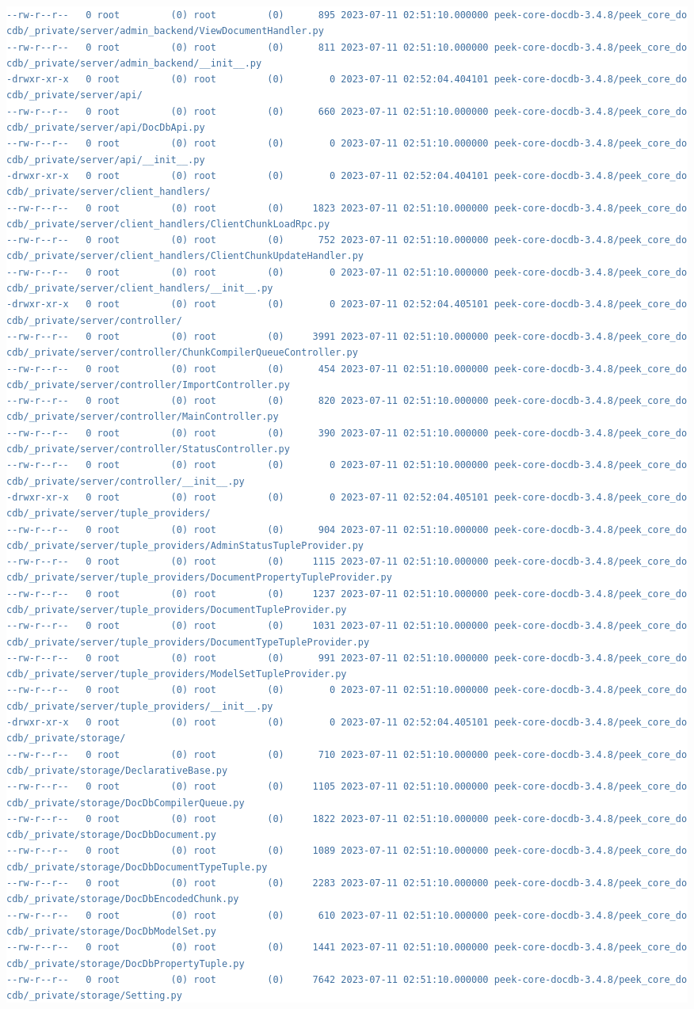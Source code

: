 ```diff
--rw-r--r--   0 root         (0) root         (0)      895 2023-07-11 02:51:10.000000 peek-core-docdb-3.4.8/peek_core_docdb/_private/server/admin_backend/ViewDocumentHandler.py
--rw-r--r--   0 root         (0) root         (0)      811 2023-07-11 02:51:10.000000 peek-core-docdb-3.4.8/peek_core_docdb/_private/server/admin_backend/__init__.py
-drwxr-xr-x   0 root         (0) root         (0)        0 2023-07-11 02:52:04.404101 peek-core-docdb-3.4.8/peek_core_docdb/_private/server/api/
--rw-r--r--   0 root         (0) root         (0)      660 2023-07-11 02:51:10.000000 peek-core-docdb-3.4.8/peek_core_docdb/_private/server/api/DocDbApi.py
--rw-r--r--   0 root         (0) root         (0)        0 2023-07-11 02:51:10.000000 peek-core-docdb-3.4.8/peek_core_docdb/_private/server/api/__init__.py
-drwxr-xr-x   0 root         (0) root         (0)        0 2023-07-11 02:52:04.404101 peek-core-docdb-3.4.8/peek_core_docdb/_private/server/client_handlers/
--rw-r--r--   0 root         (0) root         (0)     1823 2023-07-11 02:51:10.000000 peek-core-docdb-3.4.8/peek_core_docdb/_private/server/client_handlers/ClientChunkLoadRpc.py
--rw-r--r--   0 root         (0) root         (0)      752 2023-07-11 02:51:10.000000 peek-core-docdb-3.4.8/peek_core_docdb/_private/server/client_handlers/ClientChunkUpdateHandler.py
--rw-r--r--   0 root         (0) root         (0)        0 2023-07-11 02:51:10.000000 peek-core-docdb-3.4.8/peek_core_docdb/_private/server/client_handlers/__init__.py
-drwxr-xr-x   0 root         (0) root         (0)        0 2023-07-11 02:52:04.405101 peek-core-docdb-3.4.8/peek_core_docdb/_private/server/controller/
--rw-r--r--   0 root         (0) root         (0)     3991 2023-07-11 02:51:10.000000 peek-core-docdb-3.4.8/peek_core_docdb/_private/server/controller/ChunkCompilerQueueController.py
--rw-r--r--   0 root         (0) root         (0)      454 2023-07-11 02:51:10.000000 peek-core-docdb-3.4.8/peek_core_docdb/_private/server/controller/ImportController.py
--rw-r--r--   0 root         (0) root         (0)      820 2023-07-11 02:51:10.000000 peek-core-docdb-3.4.8/peek_core_docdb/_private/server/controller/MainController.py
--rw-r--r--   0 root         (0) root         (0)      390 2023-07-11 02:51:10.000000 peek-core-docdb-3.4.8/peek_core_docdb/_private/server/controller/StatusController.py
--rw-r--r--   0 root         (0) root         (0)        0 2023-07-11 02:51:10.000000 peek-core-docdb-3.4.8/peek_core_docdb/_private/server/controller/__init__.py
-drwxr-xr-x   0 root         (0) root         (0)        0 2023-07-11 02:52:04.405101 peek-core-docdb-3.4.8/peek_core_docdb/_private/server/tuple_providers/
--rw-r--r--   0 root         (0) root         (0)      904 2023-07-11 02:51:10.000000 peek-core-docdb-3.4.8/peek_core_docdb/_private/server/tuple_providers/AdminStatusTupleProvider.py
--rw-r--r--   0 root         (0) root         (0)     1115 2023-07-11 02:51:10.000000 peek-core-docdb-3.4.8/peek_core_docdb/_private/server/tuple_providers/DocumentPropertyTupleProvider.py
--rw-r--r--   0 root         (0) root         (0)     1237 2023-07-11 02:51:10.000000 peek-core-docdb-3.4.8/peek_core_docdb/_private/server/tuple_providers/DocumentTupleProvider.py
--rw-r--r--   0 root         (0) root         (0)     1031 2023-07-11 02:51:10.000000 peek-core-docdb-3.4.8/peek_core_docdb/_private/server/tuple_providers/DocumentTypeTupleProvider.py
--rw-r--r--   0 root         (0) root         (0)      991 2023-07-11 02:51:10.000000 peek-core-docdb-3.4.8/peek_core_docdb/_private/server/tuple_providers/ModelSetTupleProvider.py
--rw-r--r--   0 root         (0) root         (0)        0 2023-07-11 02:51:10.000000 peek-core-docdb-3.4.8/peek_core_docdb/_private/server/tuple_providers/__init__.py
-drwxr-xr-x   0 root         (0) root         (0)        0 2023-07-11 02:52:04.405101 peek-core-docdb-3.4.8/peek_core_docdb/_private/storage/
--rw-r--r--   0 root         (0) root         (0)      710 2023-07-11 02:51:10.000000 peek-core-docdb-3.4.8/peek_core_docdb/_private/storage/DeclarativeBase.py
--rw-r--r--   0 root         (0) root         (0)     1105 2023-07-11 02:51:10.000000 peek-core-docdb-3.4.8/peek_core_docdb/_private/storage/DocDbCompilerQueue.py
--rw-r--r--   0 root         (0) root         (0)     1822 2023-07-11 02:51:10.000000 peek-core-docdb-3.4.8/peek_core_docdb/_private/storage/DocDbDocument.py
--rw-r--r--   0 root         (0) root         (0)     1089 2023-07-11 02:51:10.000000 peek-core-docdb-3.4.8/peek_core_docdb/_private/storage/DocDbDocumentTypeTuple.py
--rw-r--r--   0 root         (0) root         (0)     2283 2023-07-11 02:51:10.000000 peek-core-docdb-3.4.8/peek_core_docdb/_private/storage/DocDbEncodedChunk.py
--rw-r--r--   0 root         (0) root         (0)      610 2023-07-11 02:51:10.000000 peek-core-docdb-3.4.8/peek_core_docdb/_private/storage/DocDbModelSet.py
--rw-r--r--   0 root         (0) root         (0)     1441 2023-07-11 02:51:10.000000 peek-core-docdb-3.4.8/peek_core_docdb/_private/storage/DocDbPropertyTuple.py
--rw-r--r--   0 root         (0) root         (0)     7642 2023-07-11 02:51:10.000000 peek-core-docdb-3.4.8/peek_core_docdb/_private/storage/Setting.py
```